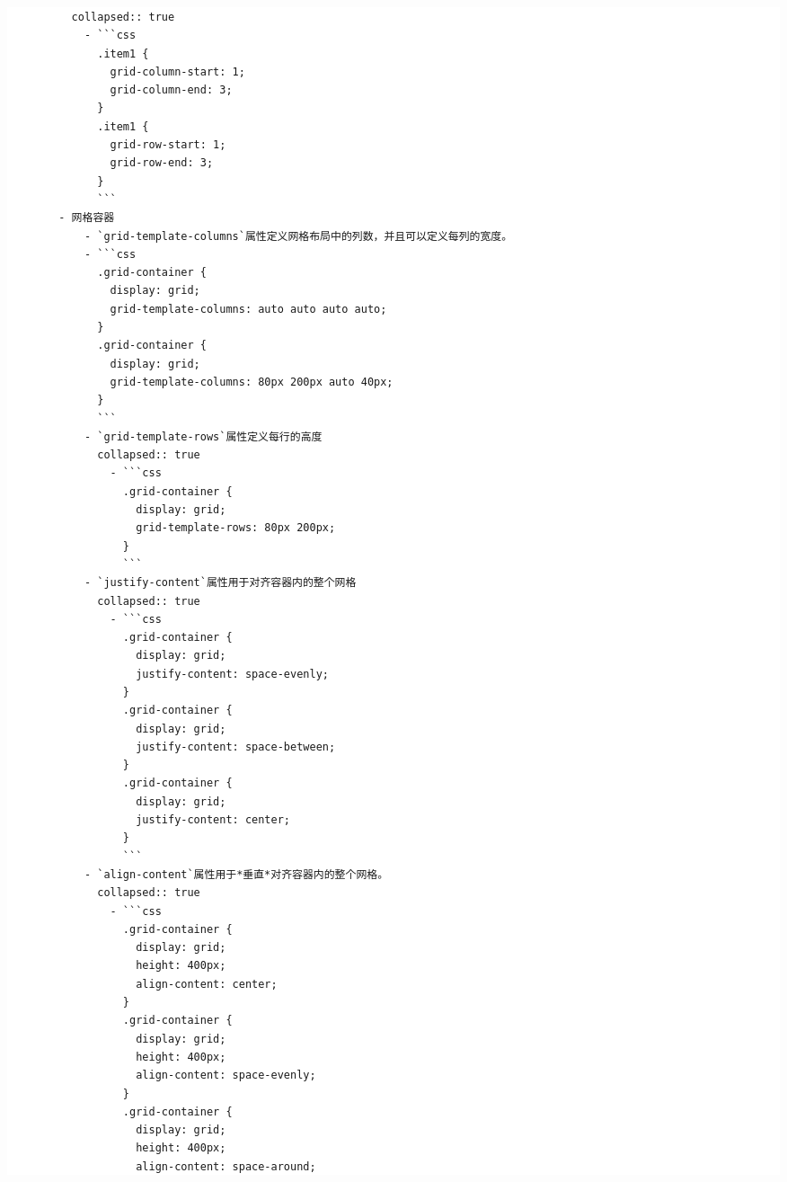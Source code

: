 			  collapsed:: true
				- ```css
				  .item1 {
				    grid-column-start: 1;
				    grid-column-end: 3;
				  }
				  .item1 {
				    grid-row-start: 1;
				    grid-row-end: 3;
				  }
				  ```
			- 网格容器
				- `grid-template-columns`属性定义网格布局中的列数，并且可以定义每列的宽度。
				- ```css
				  .grid-container {
				    display: grid;
				    grid-template-columns: auto auto auto auto;
				  }
				  .grid-container {
				    display: grid;
				    grid-template-columns: 80px 200px auto 40px;
				  }
				  ```
				- `grid-template-rows`属性定义每行的高度
				  collapsed:: true
					- ```css
					  .grid-container {
					    display: grid;
					    grid-template-rows: 80px 200px;
					  }
					  ```
				- `justify-content`属性用于对齐容器内的整个网格
				  collapsed:: true
					- ```css
					  .grid-container {
					    display: grid;
					    justify-content: space-evenly;
					  }
					  .grid-container {
					    display: grid;
					    justify-content: space-between;
					  }
					  .grid-container {
					    display: grid;
					    justify-content: center;
					  }
					  ```
				- `align-content`属性用于*垂直*对齐容器内的整个网格。
				  collapsed:: true
					- ```css
					  .grid-container {
					    display: grid;
					    height: 400px;
					    align-content: center;
					  }
					  .grid-container {
					    display: grid;
					    height: 400px;
					    align-content: space-evenly;
					  }
					  .grid-container {
					    display: grid;
					    height: 400px;
					    align-content: space-around;